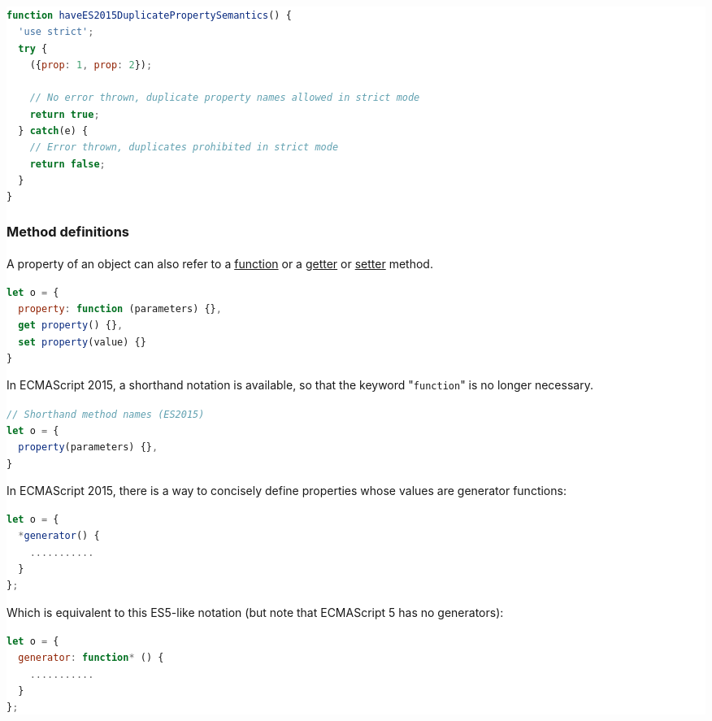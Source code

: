 ```js
function haveES2015DuplicatePropertySemantics() {
  'use strict';
  try {
    ({prop: 1, prop: 2});

    // No error thrown, duplicate property names allowed in strict mode
    return true;
  } catch(e) {
    // Error thrown, duplicates prohibited in strict mode
    return false;
  }
}
```

### Method definitions

A property of an object can also refer to a
[function](/en-US/docs/Web/JavaScript/Reference/Functions) or a
[getter](/en-US/docs/Web/JavaScript/Reference/Functions/get) or
[setter](/en-US/docs/Web/JavaScript/Reference/Functions/set) method.

```js
let o = {
  property: function (parameters) {},
  get property() {},
  set property(value) {}
}
```

In ECMAScript 2015, a shorthand notation is available, so that the keyword
"`function`" is no longer necessary.

```js
// Shorthand method names (ES2015)
let o = {
  property(parameters) {},
}
```

In ECMAScript 2015, there is a way to concisely define properties whose values
are generator functions:

```js
let o = {
  *generator() {
    ...........
  }
};
```

Which is equivalent to this ES5-like notation (but note that ECMAScript 5 has no
generators):

```js
let o = {
  generator: function* () {
    ...........
  }
};
```
